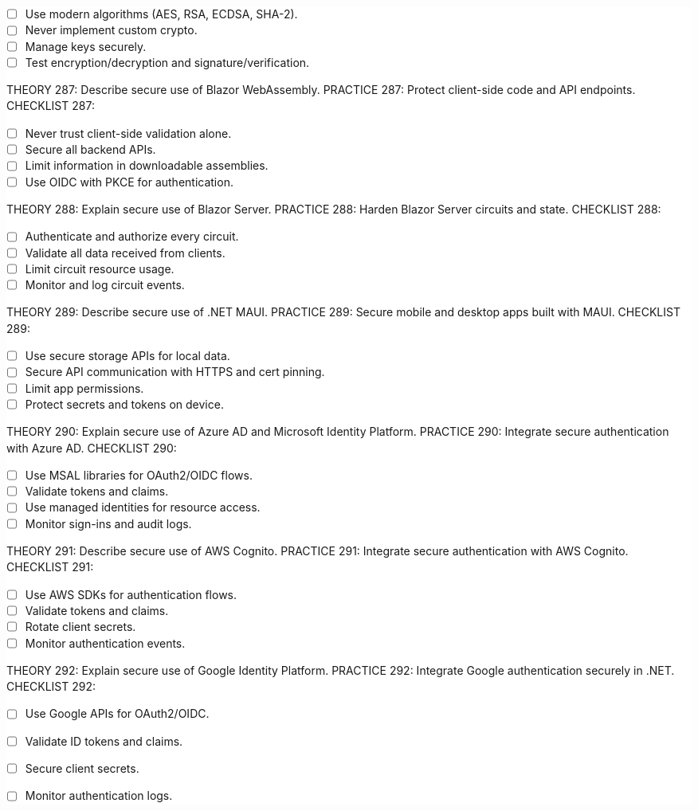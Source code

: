 - [ ] Use modern algorithms (AES, RSA, ECDSA, SHA-2).
- [ ] Never implement custom crypto.
- [ ] Manage keys securely.
- [ ] Test encryption/decryption and signature/verification.

THEORY 287: Describe secure use of Blazor WebAssembly.
PRACTICE 287: Protect client-side code and API endpoints.
CHECKLIST 287:

- [ ] Never trust client-side validation alone.
- [ ] Secure all backend APIs.
- [ ] Limit information in downloadable assemblies.
- [ ] Use OIDC with PKCE for authentication.

THEORY 288: Explain secure use of Blazor Server.
PRACTICE 288: Harden Blazor Server circuits and state.
CHECKLIST 288:

- [ ] Authenticate and authorize every circuit.
- [ ] Validate all data received from clients.
- [ ] Limit circuit resource usage.
- [ ] Monitor and log circuit events.

THEORY 289: Describe secure use of .NET MAUI.
PRACTICE 289: Secure mobile and desktop apps built with MAUI.
CHECKLIST 289:

- [ ] Use secure storage APIs for local data.
- [ ] Secure API communication with HTTPS and cert pinning.
- [ ] Limit app permissions.
- [ ] Protect secrets and tokens on device.

THEORY 290: Explain secure use of Azure AD and Microsoft Identity Platform.
PRACTICE 290: Integrate secure authentication with Azure AD.
CHECKLIST 290:

- [ ] Use MSAL libraries for OAuth2/OIDC flows.
- [ ] Validate tokens and claims.
- [ ] Use managed identities for resource access.
- [ ] Monitor sign-ins and audit logs.

THEORY 291: Describe secure use of AWS Cognito.
PRACTICE 291: Integrate secure authentication with AWS Cognito.
CHECKLIST 291:

- [ ] Use AWS SDKs for authentication flows.
- [ ] Validate tokens and claims.
- [ ] Rotate client secrets.
- [ ] Monitor authentication events.

THEORY 292: Explain secure use of Google Identity Platform.
PRACTICE 292: Integrate Google authentication securely in .NET.
CHECKLIST 292:

- [ ] Use Google APIs for OAuth2/OIDC.
- [ ] Validate ID tokens and claims.
- [ ] Secure client secrets.
- [ ] Monitor authentication logs.


[^1]: https://learn.microsoft.com/en-us/dotnet/standard/security/
[^2]: https://escape.tech/blog/asp-dot-net-security/
[^3]: https://www.linkedin.com/pulse/best-practices-net-security-safeguarding-applications-developers-1m9tf
[^4]: https://learn.microsoft.com/en-us/aspnet/core/security/?view=aspnetcore-9.0
[^5]: https://wirefuture.com/post/best-practices-for-securing-net-applications-in-2025
[^6]: https://dev.to/leandroveiga/enhancing-security-in-net-9-new-features-and-best-practices-for-developers-3b39
[^7]: https://antondevtips.com/blog/authentication-and-authorization-best-practices-in-aspnetcore
[^8]: https://cheatsheetseries.owasp.org/cheatsheets/DotNet_Security_Cheat_Sheet.html